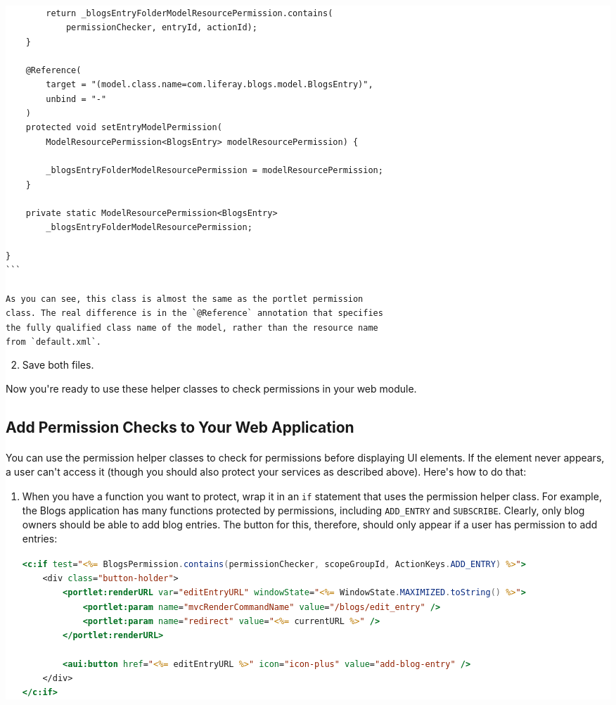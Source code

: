            return _blogsEntryFolderModelResourcePermission.contains(
                permissionChecker, entryId, actionId);
        }

        @Reference(
            target = "(model.class.name=com.liferay.blogs.model.BlogsEntry)",
            unbind = "-"
        )
        protected void setEntryModelPermission(
            ModelResourcePermission<BlogsEntry> modelResourcePermission) {

            _blogsEntryFolderModelResourcePermission = modelResourcePermission;
        }

        private static ModelResourcePermission<BlogsEntry>
            _blogsEntryFolderModelResourcePermission;

    }
    ```

    As you can see, this class is almost the same as the portlet permission
    class. The real difference is in the `@Reference` annotation that specifies
    the fully qualified class name of the model, rather than the resource name
    from `default.xml`. 

2.  Save both files. 

Now you're ready to use these helper classes to check permissions in your web
module. 

## Add Permission Checks to Your Web Application

You can use the permission helper classes to check for permissions before
displaying UI elements. If the element never appears, a user can't access it
(though you should also protect your services as described above). Here's how to
do that: 

1.  When you have a function you want to protect, wrap it in an `if` statement
    that uses the permission helper class. For example, the Blogs application
    has many functions protected by permissions, including `ADD_ENTRY` and
    `SUBSCRIBE`. Clearly, only blog owners should be able to add blog entries.
    The button for this, therefore, should only appear if a user has permission
    to add entries: 

    ```jsp
    <c:if test="<%= BlogsPermission.contains(permissionChecker, scopeGroupId, ActionKeys.ADD_ENTRY) %>">
        <div class="button-holder">
            <portlet:renderURL var="editEntryURL" windowState="<%= WindowState.MAXIMIZED.toString() %>">
                <portlet:param name="mvcRenderCommandName" value="/blogs/edit_entry" />
                <portlet:param name="redirect" value="<%= currentURL %>" />
            </portlet:renderURL>

            <aui:button href="<%= editEntryURL %>" icon="icon-plus" value="add-blog-entry" />
        </div>
    </c:if>
    ```
